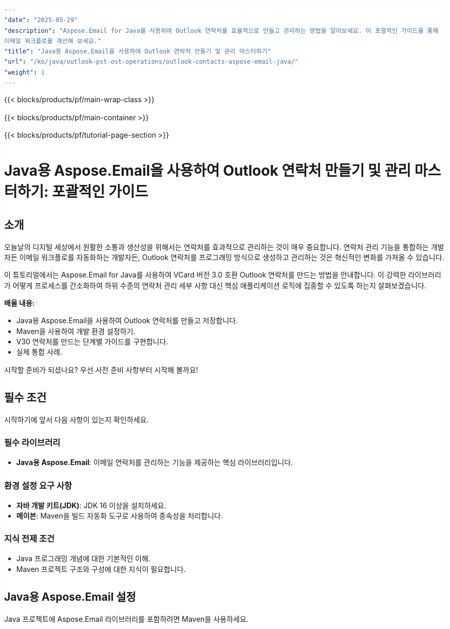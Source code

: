 ```yaml
---
"date": "2025-05-29"
"description": "Aspose.Email for Java를 사용하여 Outlook 연락처를 효율적으로 만들고 관리하는 방법을 알아보세요. 이 포괄적인 가이드를 통해 이메일 워크플로를 개선해 보세요."
"title": "Java용 Aspose.Email을 사용하여 Outlook 연락처 만들기 및 관리 마스터하기"
"url": "/ko/java/outlook-pst-ost-operations/outlook-contacts-aspose-email-java/"
"weight": 1
---
```


{{< blocks/products/pf/main-wrap-class >}}

{{< blocks/products/pf/main-container >}}

{{< blocks/products/pf/tutorial-page-section >}}
# Java용 Aspose.Email을 사용하여 Outlook 연락처 만들기 및 관리 마스터하기: 포괄적인 가이드

## 소개
오늘날의 디지털 세상에서 원활한 소통과 생산성을 위해서는 연락처를 효과적으로 관리하는 것이 매우 중요합니다. 연락처 관리 기능을 통합하는 개발자든 이메일 워크플로를 자동화하는 개발자든, Outlook 연락처를 프로그래밍 방식으로 생성하고 관리하는 것은 혁신적인 변화를 가져올 수 있습니다.

이 튜토리얼에서는 Aspose.Email for Java를 사용하여 VCard 버전 3.0 호환 Outlook 연락처를 만드는 방법을 안내합니다. 이 강력한 라이브러리가 어떻게 프로세스를 간소화하여 하위 수준의 연락처 관리 세부 사항 대신 핵심 애플리케이션 로직에 집중할 수 있도록 하는지 살펴보겠습니다.

**배울 내용:**
- Java용 Aspose.Email을 사용하여 Outlook 연락처를 만들고 저장합니다.
- Maven을 사용하여 개발 환경 설정하기.
- V30 연락처를 만드는 단계별 가이드를 구현합니다.
- 실제 통합 사례.

시작할 준비가 되셨나요? 우선 사전 준비 사항부터 시작해 볼까요!

## 필수 조건
시작하기에 앞서 다음 사항이 있는지 확인하세요.

### 필수 라이브러리
- **Java용 Aspose.Email**: 이메일 연락처를 관리하는 기능을 제공하는 핵심 라이브러리입니다. 

### 환경 설정 요구 사항
- **자바 개발 키트(JDK)**: JDK 16 이상을 설치하세요.
- **메이븐**: Maven을 빌드 자동화 도구로 사용하여 종속성을 처리합니다.

### 지식 전제 조건
- Java 프로그래밍 개념에 대한 기본적인 이해.
- Maven 프로젝트 구조와 구성에 대한 지식이 필요합니다.

## Java용 Aspose.Email 설정
Java 프로젝트에 Aspose.Email 라이브러리를 포함하려면 Maven을 사용하세요.
